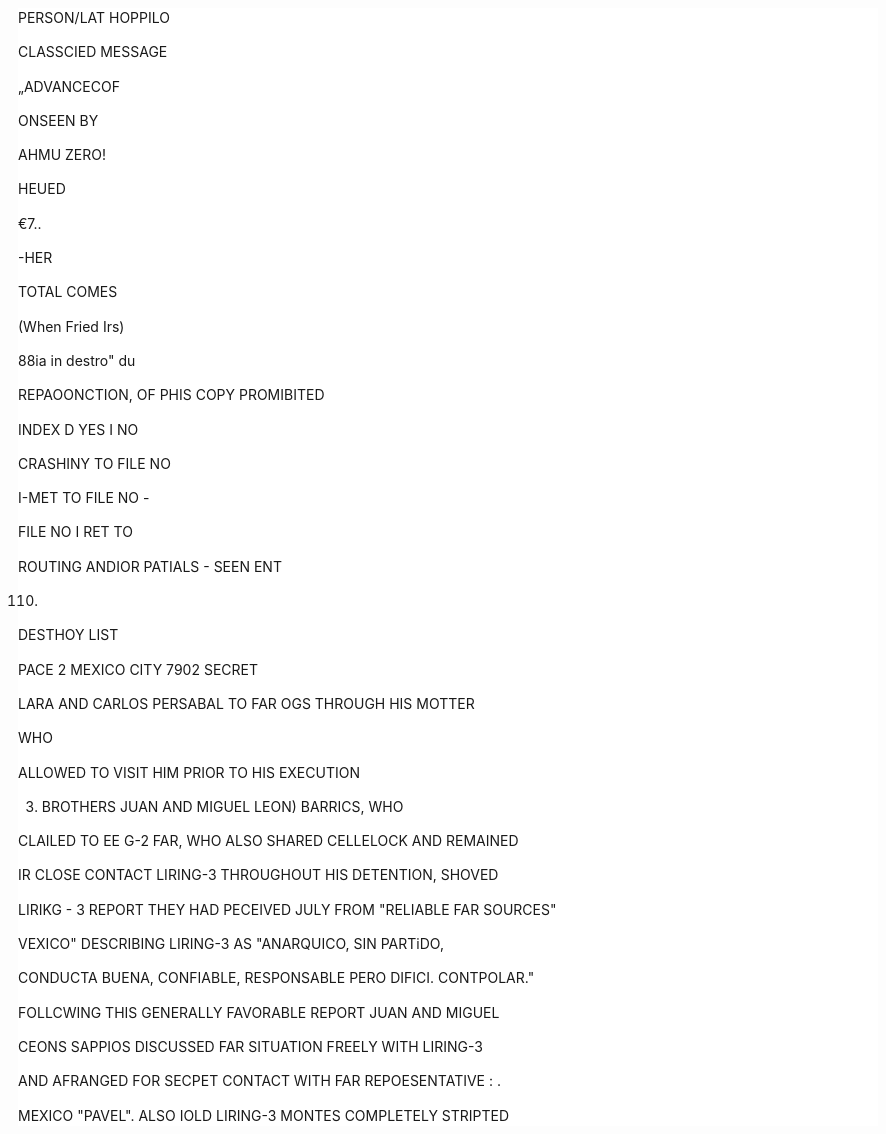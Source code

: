 PERSON/LAT HOPPILO

CLASSCIED MESSAGE

„ADVANCECOF

ONSEEN BY

AHMU ZERO!

HEUED

€7..

-HER

TOTAL COMES

(When Fried Irs)

88ia in destro" du

REPAOONCTION, OF PHIS COPY PROMIBITED

INDEX D YES I NO

CRASHINY TO FILE NO

I-MET TO FILE NO -

FILE NO I RET TO

ROUTING ANDIOR PATIALS - SEEN ENT

110)

DESTHOY LIST

PACE 2 MEXICO CITY 7902 SECRET

LARA AND CARLOS PERSABAL TO FAR OGS THROUGH HIS MOTTER

WHO

ALLOWED TO VISIT HIM PRIOR TO HIS EXECUTION

3. BROTHERS JUAN AND MIGUEL LEON) BARRICS, WHO

CLAILED TO EE G-2 FAR, WHO ALSO SHARED CELLELOCK AND REMAINED

IR CLOSE CONTACT LIRING-3 THROUGHOUT HIS DETENTION, SHOVED

LIRIKG - 3 REPORT THEY HAD PECEIVED JULY FROM "RELIABLE FAR SOURCES"

VEXICO" DESCRIBING LIRING-3 AS "ANARQUICO, SIN PARTiDO,

CONDUCTA BUENA, CONFIABLE, RESPONSABLE PERO DIFICI. CONTPOLAR."

FOLLCWING THIS GENERALLY FAVORABLE REPORT JUAN AND MIGUEL

CEONS SAPPIOS DISCUSSED FAR SITUATION FREELY WITH LIRING-3

AND AFRANGED FOR SECPET CONTACT WITH FAR REPOESENTATIVE : .

MEXICO "PAVEL". ALSO IOLD LIRING-3 MONTES COMPLETELY STRIPTED
